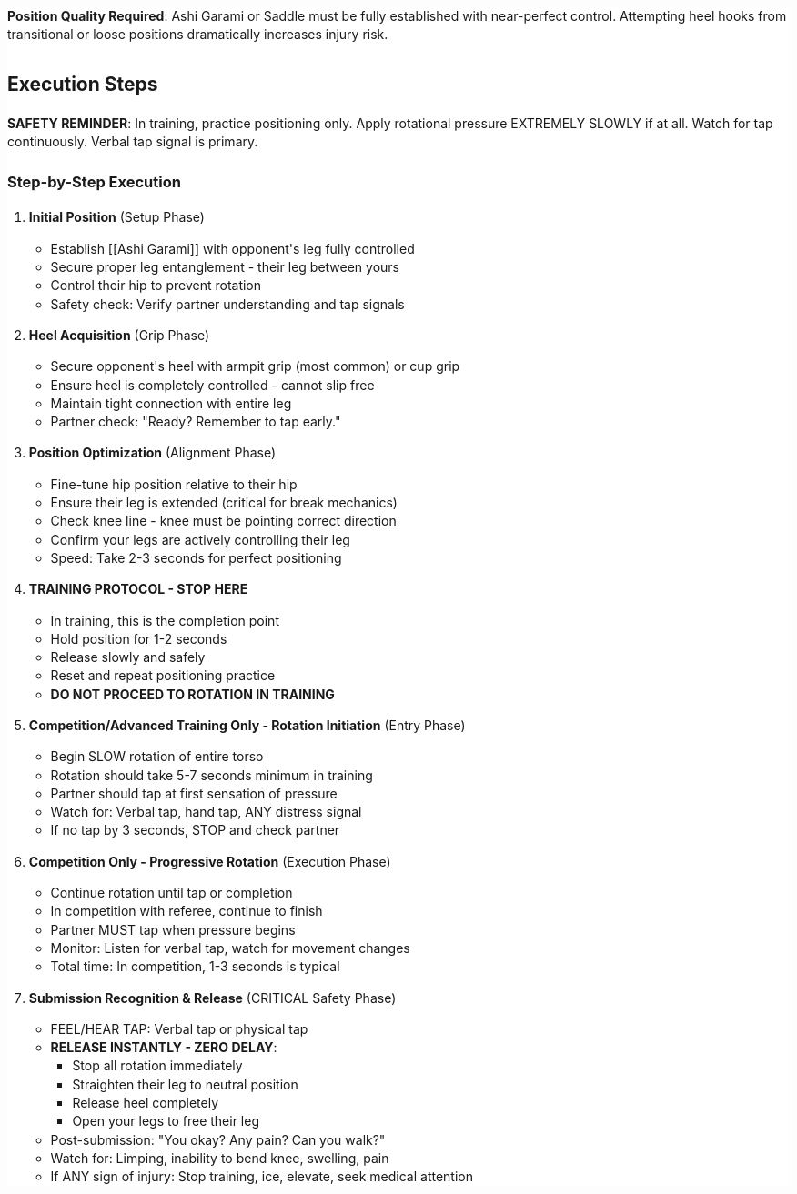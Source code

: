 **Position Quality Required**: Ashi Garami or Saddle must be fully established with near-perfect control. Attempting heel hooks from transitional or loose positions dramatically increases injury risk.

## Execution Steps

**SAFETY REMINDER**: In training, practice positioning only. Apply rotational pressure EXTREMELY SLOWLY if at all. Watch for tap continuously. Verbal tap signal is primary.

### Step-by-Step Execution

1. **Initial Position** (Setup Phase)
   - Establish [[Ashi Garami]] with opponent's leg fully controlled
   - Secure proper leg entanglement - their leg between yours
   - Control their hip to prevent rotation
   - Safety check: Verify partner understanding and tap signals

2. **Heel Acquisition** (Grip Phase)
   - Secure opponent's heel with armpit grip (most common) or cup grip
   - Ensure heel is completely controlled - cannot slip free
   - Maintain tight connection with entire leg
   - Partner check: "Ready? Remember to tap early."

3. **Position Optimization** (Alignment Phase)
   - Fine-tune hip position relative to their hip
   - Ensure their leg is extended (critical for break mechanics)
   - Check knee line - knee must be pointing correct direction
   - Confirm your legs are actively controlling their leg
   - Speed: Take 2-3 seconds for perfect positioning

4. **TRAINING PROTOCOL - STOP HERE**
   - In training, this is the completion point
   - Hold position for 1-2 seconds
   - Release slowly and safely
   - Reset and repeat positioning practice
   - **DO NOT PROCEED TO ROTATION IN TRAINING**

5. **Competition/Advanced Training Only - Rotation Initiation** (Entry Phase)
   - Begin SLOW rotation of entire torso
   - Rotation should take 5-7 seconds minimum in training
   - Partner should tap at first sensation of pressure
   - Watch for: Verbal tap, hand tap, ANY distress signal
   - If no tap by 3 seconds, STOP and check partner

6. **Competition Only - Progressive Rotation** (Execution Phase)
   - Continue rotation until tap or completion
   - In competition with referee, continue to finish
   - Partner MUST tap when pressure begins
   - Monitor: Listen for verbal tap, watch for movement changes
   - Total time: In competition, 1-3 seconds is typical

7. **Submission Recognition & Release** (CRITICAL Safety Phase)
   - FEEL/HEAR TAP: Verbal tap or physical tap
   - **RELEASE INSTANTLY - ZERO DELAY**:
     - Stop all rotation immediately
     - Straighten their leg to neutral position
     - Release heel completely
     - Open your legs to free their leg
   - Post-submission: "You okay? Any pain? Can you walk?"
   - Watch for: Limping, inability to bend knee, swelling, pain
   - If ANY sign of injury: Stop training, ice, elevate, seek medical attention
